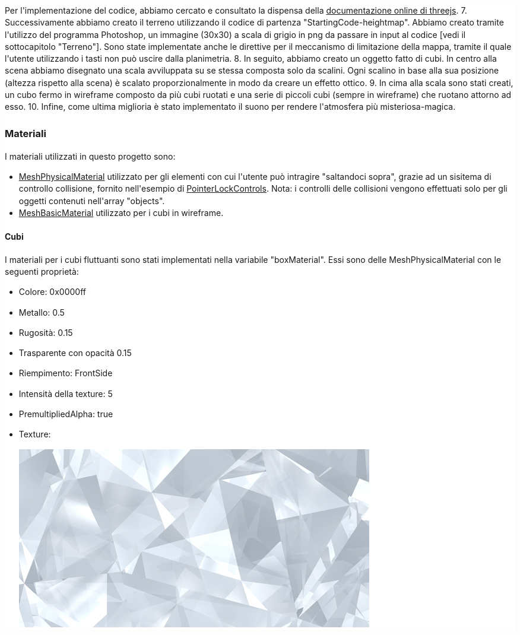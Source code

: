    Per l'implementazione del codice, abbiamo cercato e consultato la dispensa della [documentazione online di threejs](<https://threejs.org/docs/index.html#api/en/core/EventDispatcher>).
7. Successivamente abbiamo creato il terreno utilizzando il codice di partenza "StartingCode-heightmap". 
   Abbiamo creato tramite l'utilizzo del programma Photoshop, un immagine (30x30) a scala di grigio in png da passare in input al codice [vedi il sottocapitolo "Terreno"].
   Sono state implementate anche le direttive per il meccanismo di limitazione della mappa, tramite il quale l'utente utilizzando i tasti non può uscire dalla planimetria.
8. In seguito, abbiamo creato un oggetto fatto di cubi. 
   In centro alla scena abbiamo disegnato una scala avviluppata su se stessa composta solo da scalini. 
   Ogni scalino in base alla sua posizione (altezza rispetto alla scena) è scalato proporzionalmente in modo da creare un effetto ottico.
9. In cima alla scala sono stati creati, un cubo fermo in wireframe composto da più cubi ruotati e una serie di piccoli cubi (sempre in wireframe) che ruotano attorno ad esso.
10. Infine, come ultima miglioria è stato implementato il suono per rendere l'atmosfera più misteriosa-magica.

### Materiali

I materiali utilizzati in questo progetto sono:

- [MeshPhysicalMaterial](<http://www.inf.u-szeged.hu/~tanacs/threejs/docs/#api/en/materials/MeshPhysicalMaterial>) utilizzato per gli elementi con cui l'utente può intragire "saltandoci sopra", grazie ad un sisitema di controllo collisione, fornito nell'esempio di [PointerLockControls](https://threejs.org/examples/?q=controls#misc_controls_pointerlock).
  Nota: i controlli delle collisioni vengono effettuati solo per gli oggetti contenuti nell'array "objects".
- [MeshBasicMaterial](<http://www.inf.u-szeged.hu/~tanacs/threejs/docs/#api/en/materials/MeshBasicMaterial>) utilizzato per i cubi in wireframe.

#### Cubi

I materiali per i cubi fluttuanti sono stati implementati nella variabile "boxMaterial". 
Essi sono delle MeshPhysicalMaterial con le seguenti proprietà:

- Colore: 0x0000ff

- Metallo: 0.5

- Rugosità: 0.15

- Trasparente con opacità 0.15

- Riempimento: FrontSide

- Intensità della texture: 5

- PremultipliedAlpha: true

- Texture: 

  ![crystalTexture](textures/crystal.JPG)
